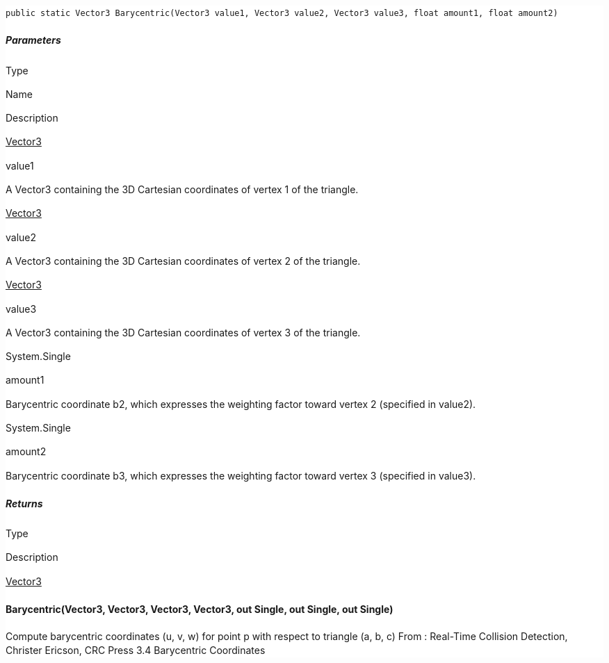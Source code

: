 ```
public static Vector3 Barycentric(Vector3 value1, Vector3 value2, Vector3 value3, float amount1, float amount2)
```

##### Parameters

Type

Name

Description

[Vector3](https://keensoftwarehouse.github.io/SpaceEngineersModAPI/api/VRageMath.Vector3.html)

value1

A Vector3 containing the 3D Cartesian coordinates of vertex 1 of the triangle.

[Vector3](https://keensoftwarehouse.github.io/SpaceEngineersModAPI/api/VRageMath.Vector3.html)

value2

A Vector3 containing the 3D Cartesian coordinates of vertex 2 of the triangle.

[Vector3](https://keensoftwarehouse.github.io/SpaceEngineersModAPI/api/VRageMath.Vector3.html)

value3

A Vector3 containing the 3D Cartesian coordinates of vertex 3 of the triangle.

System.Single

amount1

Barycentric coordinate b2, which expresses the weighting factor toward vertex 2 (specified in value2).

System.Single

amount2

Barycentric coordinate b3, which expresses the weighting factor toward vertex 3 (specified in value3).

##### Returns

Type

Description

[Vector3](https://keensoftwarehouse.github.io/SpaceEngineersModAPI/api/VRageMath.Vector3.html)

#### Barycentric(Vector3, Vector3, Vector3, Vector3, out Single, out Single, out Single)

Compute barycentric coordinates (u, v, w) for point p with respect to triangle (a, b, c) From : Real-Time Collision Detection, Christer Ericson, CRC Press 3.4 Barycentric Coordinates
